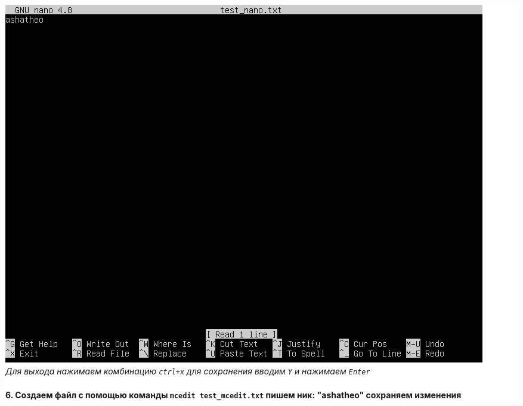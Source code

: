 ![nano](images/part7/img2.png)<br>*Для выхода нажимаем комбинацию `ctrl+x` для сохранения вводим `Y` и нажимаем `Enter`*<br>

#### 6. Cоздаем файл с помощью команды `mcedit test_mcedit.txt` пишем ник: "ashatheo" сохраняем изменения
